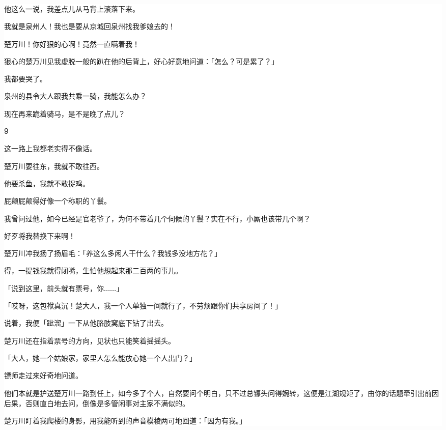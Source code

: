 
他这么一说，我差点儿从马背上滚落下来。


我就是泉州人！我也是要从京城回泉州找我爹娘去的！


楚万川！你好狠的心啊！竟然一直瞒着我！


狠心的楚万川见我虚脱一般的趴在他的后背上，好心好意地问道：「怎么？可是累了？」


我都要哭了。


泉州的县令大人跟我共乘一骑，我能怎么办？


现在再来跪着骑马，是不是晚了点儿？


9


这一路上我都老实得不像话。


楚万川要往东，我就不敢往西。


他要杀鱼，我就不敢捉鸡。


屁颠屁颠得好像一个称职的丫鬟。


我曾问过他，如今已经是官老爷了，为何不带着几个伺候的丫鬟？实在不行，小厮也该带几个啊？


好歹将我替换下来啊！


楚万川冲我扬了扬眉毛：「养这么多闲人干什么？我钱多没地方花？」


得，一提钱我就得闭嘴，生怕他想起来那二百两的事儿。


「说到这里，前头就有票号，你……」


「哎呀，这包袱真沉！楚大人，我一个人单独一间就行了，不劳烦跟你们共享房间了！」


说着，我便「跐溜」一下从他胳肢窝底下钻了出去。


楚万川还在指着票号的方向，见状也只能笑着摇摇头。


「大人，她一个姑娘家，家里人怎么能放心她一个人出门？」


镖师走过来好奇地问道。


他们本就是护送楚万川一路到任上，如今多了个人，自然要问个明白，只不过总镖头问得婉转，这便是江湖规矩了，由你的话题牵引出前因后果，否则直白地去问，倒像是多管闲事对主家不满似的。


楚万川盯着我爬楼的身影，用我能听到的声音模棱两可地回道：「因为有我。」

